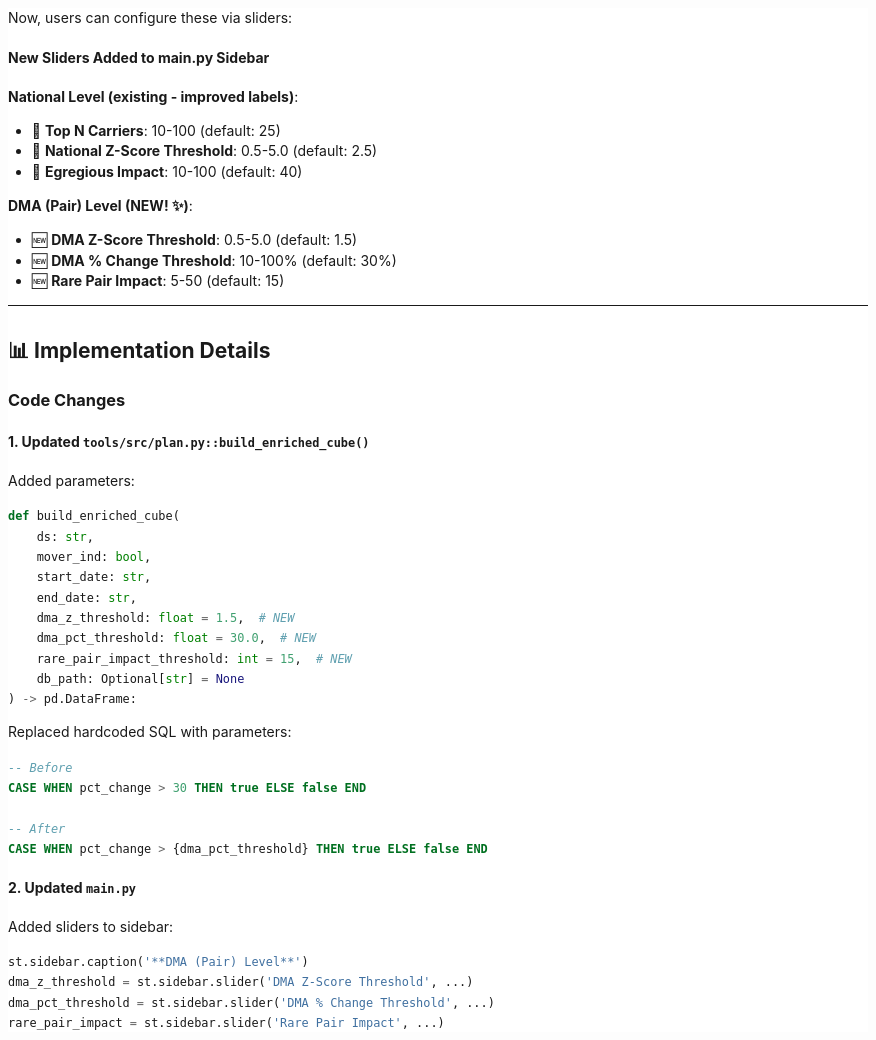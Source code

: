 Now, users can configure these via sliders:

#### New Sliders Added to main.py Sidebar

**National Level (existing - improved labels)**:
- 🔹 **Top N Carriers**: 10-100 (default: 25)
- 🔹 **National Z-Score Threshold**: 0.5-5.0 (default: 2.5)
- 🔹 **Egregious Impact**: 10-100 (default: 40)

**DMA (Pair) Level (NEW! ✨)**:
- 🆕 **DMA Z-Score Threshold**: 0.5-5.0 (default: 1.5)
- 🆕 **DMA % Change Threshold**: 10-100% (default: 30%)
- 🆕 **Rare Pair Impact**: 5-50 (default: 15)

---

## 📊 Implementation Details

### Code Changes

#### 1. Updated `tools/src/plan.py::build_enriched_cube()`

Added parameters:
```python
def build_enriched_cube(
    ds: str,
    mover_ind: bool,
    start_date: str,
    end_date: str,
    dma_z_threshold: float = 1.5,  # NEW
    dma_pct_threshold: float = 30.0,  # NEW
    rare_pair_impact_threshold: int = 15,  # NEW
    db_path: Optional[str] = None
) -> pd.DataFrame:
```

Replaced hardcoded SQL with parameters:
```sql
-- Before
CASE WHEN pct_change > 30 THEN true ELSE false END

-- After
CASE WHEN pct_change > {dma_pct_threshold} THEN true ELSE false END
```

#### 2. Updated `main.py`

Added sliders to sidebar:
```python
st.sidebar.caption('**DMA (Pair) Level**')
dma_z_threshold = st.sidebar.slider('DMA Z-Score Threshold', ...)
dma_pct_threshold = st.sidebar.slider('DMA % Change Threshold', ...)
rare_pair_impact = st.sidebar.slider('Rare Pair Impact', ...)
```
